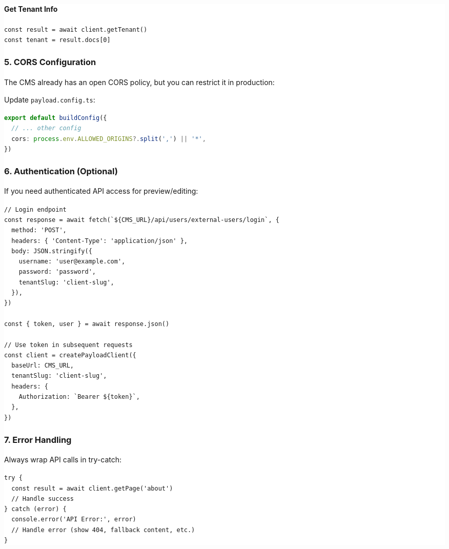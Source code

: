 #### Get Tenant Info

```tsx
const result = await client.getTenant()
const tenant = result.docs[0]
```

### 5. CORS Configuration

The CMS already has an open CORS policy, but you can restrict it in production:

Update `payload.config.ts`:

```ts
export default buildConfig({
  // ... other config
  cors: process.env.ALLOWED_ORIGINS?.split(',') || '*',
})
```

### 6. Authentication (Optional)

If you need authenticated API access for preview/editing:

```tsx
// Login endpoint
const response = await fetch(`${CMS_URL}/api/users/external-users/login`, {
  method: 'POST',
  headers: { 'Content-Type': 'application/json' },
  body: JSON.stringify({
    username: 'user@example.com',
    password: 'password',
    tenantSlug: 'client-slug',
  }),
})

const { token, user } = await response.json()

// Use token in subsequent requests
const client = createPayloadClient({
  baseUrl: CMS_URL,
  tenantSlug: 'client-slug',
  headers: {
    Authorization: `Bearer ${token}`,
  },
})
```

### 7. Error Handling

Always wrap API calls in try-catch:

```tsx
try {
  const result = await client.getPage('about')
  // Handle success
} catch (error) {
  console.error('API Error:', error)
  // Handle error (show 404, fallback content, etc.)
}
```
